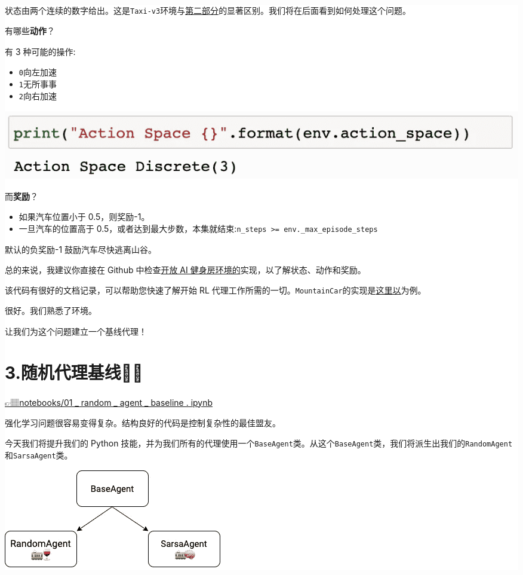状态由两个连续的数字给出。这是`Taxi-v3`环境与[第二部分](/hands-on-reinforcement-learning-course-part-2-1b0828a1046b)的显著区别。我们将在后面看到如何处理这个问题。

有哪些**动作**？

有 3 种可能的操作:

*   `0`向左加速
*   `1`无所事事
*   `2`向右加速

![](img/d1b95de5e5ddfef7310f0eeda2a28d93.png)

而**奖励**？

*   如果汽车位置小于 0.5，则奖励-1。
*   一旦汽车的位置高于 0.5，或者达到最大步数，本集就结束:`n_steps >= env._max_episode_steps`

默认的负奖励-1 鼓励汽车尽快逃离山谷。

总的来说，我建议你直接在 Github 中检查[开放 AI 健身房环境的](https://github.com/openai/gym/tree/master/gym/envs)实现，以了解状态、动作和奖励。

该代码有很好的文档记录，可以帮助您快速了解开始 RL 代理工作所需的一切。`MountainCar`的实现是[这里以](https://github.com/openai/gym/blob/master/gym/envs/classic_control/mountain_car.py)为例。

很好。我们熟悉了环境。

让我们为这个问题建立一个基线代理！

# 3.随机代理基线🚃🍷

[👉🏽notebooks/01 _ random _ agent _ baseline . ipynb](https://github.com/Paulescu/hands-on-rl/blob/main/02_mountain_car/notebooks/01_random_agent_baseline.ipynb)

强化学习问题很容易变得复杂。结构良好的代码是控制复杂性的最佳盟友。

今天我们将提升我们的 Python 技能，并为我们所有的代理使用一个`BaseAgent`类。从这个`BaseAgent`类，我们将派生出我们的`RandomAgent`和`SarsaAgent`类。

![](img/e1837196a3033d1b2be8bb4d44a7886a.png)
